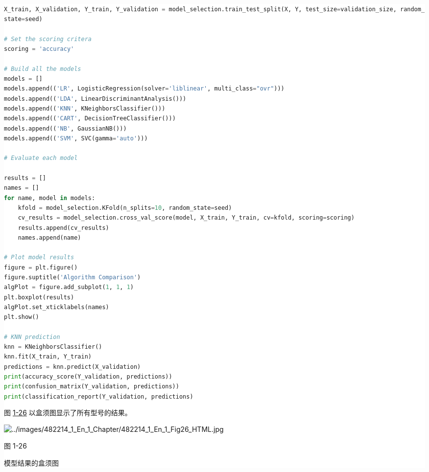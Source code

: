 ```py
X_train, X_validation, Y_train, Y_validation = model_selection.train_test_split(X, Y, test_size=validation_size, random_state=seed)

# Set the scoring critera
scoring = 'accuracy'

# Build all the models
models = []
models.append(('LR', LogisticRegression(solver='liblinear', multi_class="ovr")))
models.append(('LDA', LinearDiscriminantAnalysis()))
models.append(('KNN', KNeighborsClassifier()))
models.append(('CART', DecisionTreeClassifier()))
models.append(('NB', GaussianNB()))
models.append(('SVM', SVC(gamma='auto')))

# Evaluate each model

results = []
names = []
for name, model in models:
    kfold = model_selection.KFold(n_splits=10, random_state=seed)
    cv_results = model_selection.cross_val_score(model, X_train, Y_train, cv=kfold, scoring=scoring)
    results.append(cv_results)
    names.append(name)

# Plot model results
figure = plt.figure()
figure.suptitle('Algorithm Comparison')
algPlot = figure.add_subplot(1, 1, 1)
plt.boxplot(results)
algPlot.set_xticklabels(names)
plt.show()

# KNN prediction
knn = KNeighborsClassifier()
knn.fit(X_train, Y_train)
predictions = knn.predict(X_validation)
print(accuracy_score(Y_validation, predictions))
print(confusion_matrix(Y_validation, predictions))
print(classification_report(Y_validation, predictions)

```

图 [1-26](#Fig26) 以盒须图显示了所有型号的结果。

![../images/482214_1_En_1_Chapter/482214_1_En_1_Fig26_HTML.jpg](../images/482214_1_En_1_Chapter/482214_1_En_1_Fig26_HTML.jpg)

图 1-26

模型结果的盒须图
